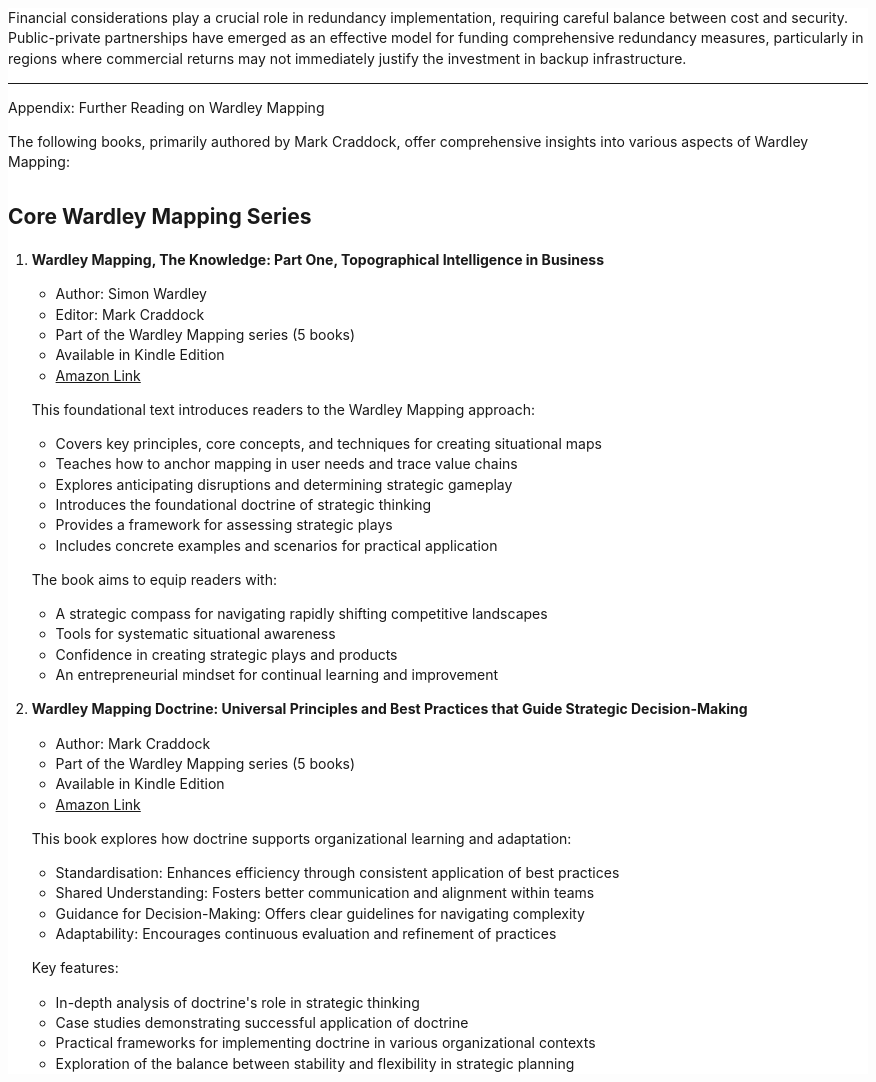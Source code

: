 Financial considerations play a crucial role in redundancy implementation, requiring careful balance between cost and security. Public-private partnerships have emerged as an effective model for funding comprehensive redundancy measures, particularly in regions where commercial returns may not immediately justify the investment in backup infrastructure.


---

Appendix: Further Reading on Wardley Mapping

The following books, primarily authored by Mark Craddock, offer comprehensive insights into various aspects of Wardley Mapping:

## <a id="core-wardley-mapping-series"></a>Core Wardley Mapping Series

1. **Wardley Mapping, The Knowledge: Part One, Topographical Intelligence in Business**
   - Author: Simon Wardley
   - Editor: Mark Craddock
   - Part of the Wardley Mapping series (5 books)
   - Available in Kindle Edition
   - [Amazon Link](https://www.amazon.co.uk/stores/Mark-Craddock/author/B08FT5G32H)

   This foundational text introduces readers to the Wardley Mapping approach:
   - Covers key principles, core concepts, and techniques for creating situational maps
   - Teaches how to anchor mapping in user needs and trace value chains
   - Explores anticipating disruptions and determining strategic gameplay
   - Introduces the foundational doctrine of strategic thinking
   - Provides a framework for assessing strategic plays
   - Includes concrete examples and scenarios for practical application

   The book aims to equip readers with:
   - A strategic compass for navigating rapidly shifting competitive landscapes
   - Tools for systematic situational awareness
   - Confidence in creating strategic plays and products
   - An entrepreneurial mindset for continual learning and improvement

2. **Wardley Mapping Doctrine: Universal Principles and Best Practices that Guide Strategic Decision-Making**
   - Author: Mark Craddock
   - Part of the Wardley Mapping series (5 books)
   - Available in Kindle Edition
   - [Amazon Link](https://www.amazon.co.uk/stores/Mark-Craddock/author/B08FT5G32H)

   This book explores how doctrine supports organizational learning and adaptation:
   - Standardisation: Enhances efficiency through consistent application of best practices
   - Shared Understanding: Fosters better communication and alignment within teams
   - Guidance for Decision-Making: Offers clear guidelines for navigating complexity
   - Adaptability: Encourages continuous evaluation and refinement of practices

   Key features:
   - In-depth analysis of doctrine's role in strategic thinking
   - Case studies demonstrating successful application of doctrine
   - Practical frameworks for implementing doctrine in various organizational contexts
   - Exploration of the balance between stability and flexibility in strategic planning
